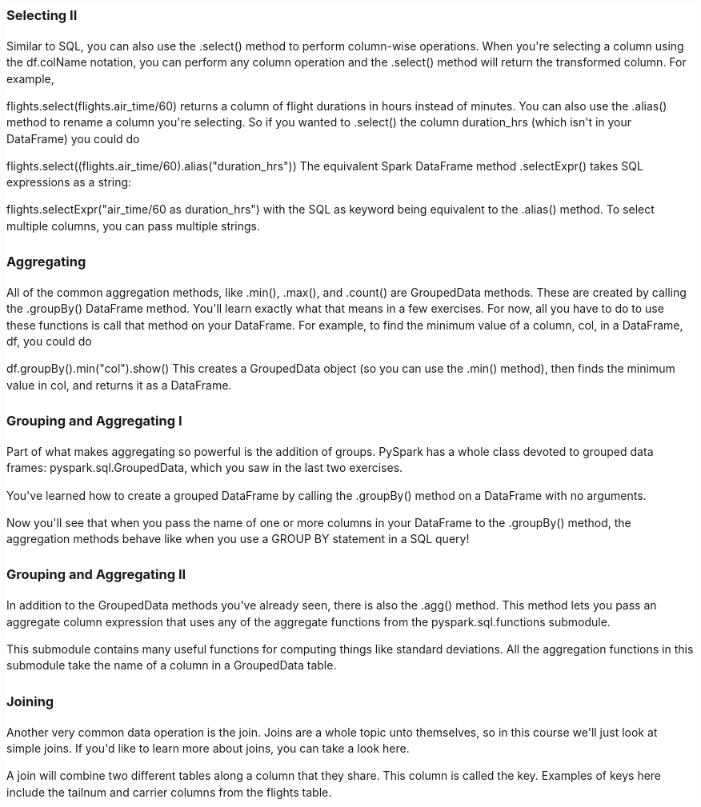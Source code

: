 ### Selecting II
Similar to SQL, you can also use the .select() method to perform column-wise operations. When you're selecting a column using the df.colName notation, you can perform any column operation and the .select() method will return the transformed column. For example,

flights.select(flights.air_time/60)
returns a column of flight durations in hours instead of minutes. You can also use the .alias() method to rename a column you're selecting. So if you wanted to .select() the column duration_hrs (which isn't in your DataFrame) you could do

flights.select((flights.air_time/60).alias("duration_hrs"))
The equivalent Spark DataFrame method .selectExpr() takes SQL expressions as a string:

flights.selectExpr("air_time/60 as duration_hrs")
with the SQL as keyword being equivalent to the .alias() method. To select multiple columns, you can pass multiple strings.

### Aggregating
All of the common aggregation methods, like .min(), .max(), and .count() are GroupedData methods. These are created by calling the .groupBy() DataFrame method. You'll learn exactly what that means in a few exercises. For now, all you have to do to use these functions is call that method on your DataFrame. For example, to find the minimum value of a column, col, in a DataFrame, df, you could do

df.groupBy().min("col").show()
This creates a GroupedData object (so you can use the .min() method), then finds the minimum value in col, and returns it as a DataFrame.

### Grouping and Aggregating I
Part of what makes aggregating so powerful is the addition of groups. PySpark has a whole class devoted to grouped data frames: pyspark.sql.GroupedData, which you saw in the last two exercises.

You've learned how to create a grouped DataFrame by calling the .groupBy() method on a DataFrame with no arguments.

Now you'll see that when you pass the name of one or more columns in your DataFrame to the .groupBy() method, the aggregation methods behave like when you use a GROUP BY statement in a SQL query!

### Grouping and Aggregating II
In addition to the GroupedData methods you've already seen, there is also the .agg() method. This method lets you pass an aggregate column expression that uses any of the aggregate functions from the pyspark.sql.functions submodule.

This submodule contains many useful functions for computing things like standard deviations. All the aggregation functions in this submodule take the name of a column in a GroupedData table.

### Joining
Another very common data operation is the join. Joins are a whole topic unto themselves, so in this course we'll just look at simple joins. If you'd like to learn more about joins, you can take a look here.

A join will combine two different tables along a column that they share. This column is called the key. Examples of keys here include the tailnum and carrier columns from the flights table.
